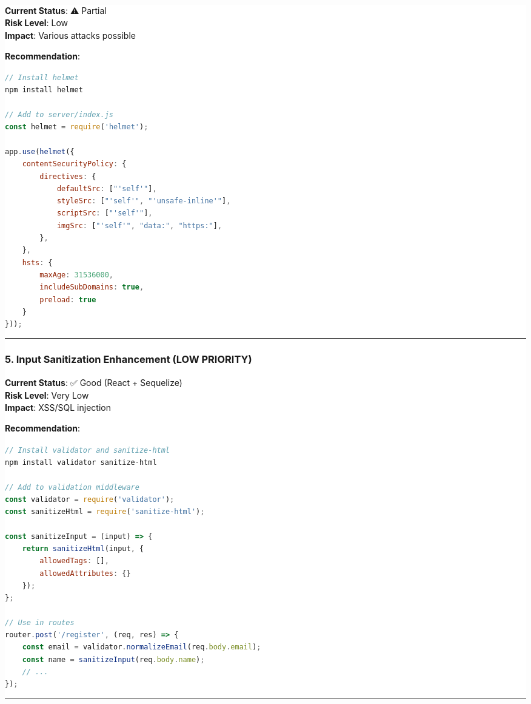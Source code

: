 **Current Status**: ⚠️ Partial  
**Risk Level**: Low  
**Impact**: Various attacks possible

**Recommendation**:
```javascript
// Install helmet
npm install helmet

// Add to server/index.js
const helmet = require('helmet');

app.use(helmet({
    contentSecurityPolicy: {
        directives: {
            defaultSrc: ["'self'"],
            styleSrc: ["'self'", "'unsafe-inline'"],
            scriptSrc: ["'self'"],
            imgSrc: ["'self'", "data:", "https:"],
        },
    },
    hsts: {
        maxAge: 31536000,
        includeSubDomains: true,
        preload: true
    }
}));
```

---

### 5. Input Sanitization Enhancement (LOW PRIORITY)

**Current Status**: ✅ Good (React + Sequelize)  
**Risk Level**: Very Low  
**Impact**: XSS/SQL injection

**Recommendation**:
```javascript
// Install validator and sanitize-html
npm install validator sanitize-html

// Add to validation middleware
const validator = require('validator');
const sanitizeHtml = require('sanitize-html');

const sanitizeInput = (input) => {
    return sanitizeHtml(input, {
        allowedTags: [],
        allowedAttributes: {}
    });
};

// Use in routes
router.post('/register', (req, res) => {
    const email = validator.normalizeEmail(req.body.email);
    const name = sanitizeInput(req.body.name);
    // ...
});
```

---